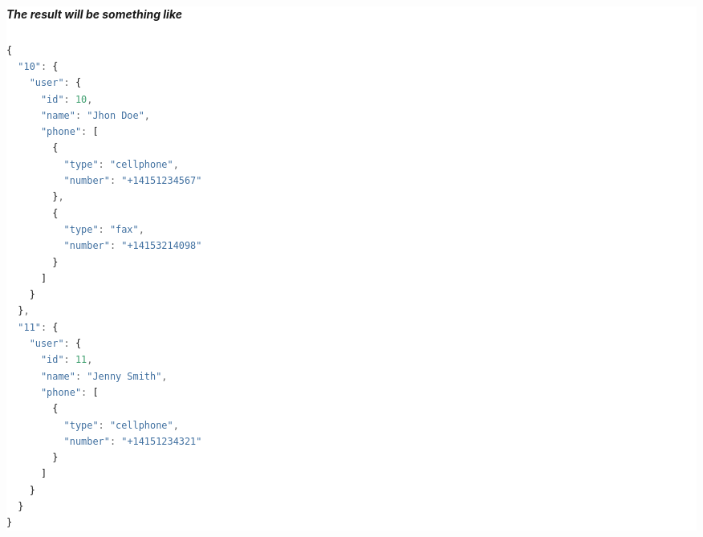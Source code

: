 ```javascript

```

##### The result will be something like

```javascript
{
  "10": {
    "user": {
      "id": 10,
      "name": "Jhon Doe",
      "phone": [
        {
          "type": "cellphone",
          "number": "+14151234567"
        },
        {
          "type": "fax",
          "number": "+14153214098"
        }
      ]
    }
  },
  "11": {
    "user": {
      "id": 11,
      "name": "Jenny Smith",
      "phone": [
        {
          "type": "cellphone",
          "number": "+14151234321"
        }
      ]
    }
  }
}
```
